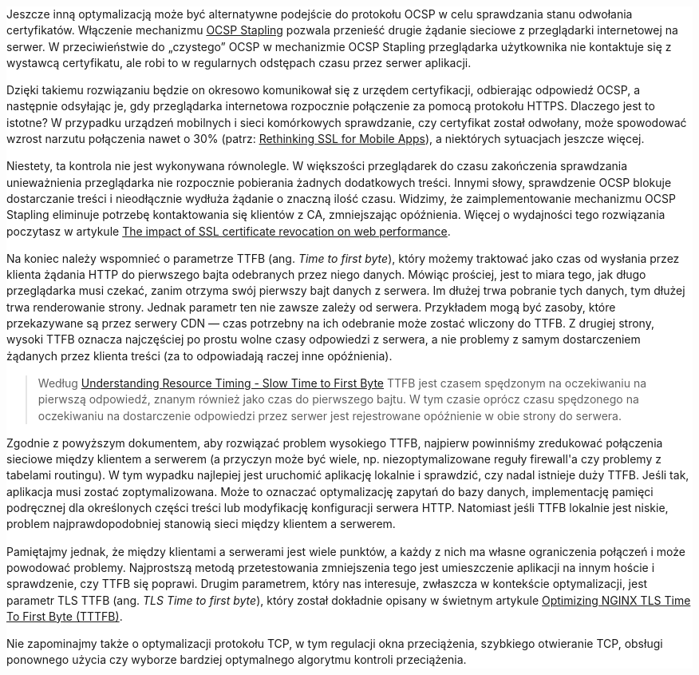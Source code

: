 Jeszcze inną optymalizacją może być alternatywne podejście do protokołu OCSP w celu sprawdzania stanu odwołania certyfikatów. Włączenie mechanizmu [OCSP Stapling](https://www.tunetheweb.com/performance/ocsp-stapling/) pozwala przenieść drugie żądanie sieciowe z przeglądarki internetowej na serwer. W przeciwieństwie do „czystego” OCSP w mechanizmie OCSP Stapling przeglądarka użytkownika nie kontaktuje się z wystawcą certyfikatu, ale robi to w regularnych odstępach czasu przez serwer aplikacji.

Dzięki takiemu rozwiązaniu będzie on okresowo komunikował się z urzędem certyfikacji, odbierając odpowiedź OCSP, a następnie odsyłając je, gdy przeglądarka internetowa rozpocznie połączenie za pomocą protokołu HTTPS. Dlaczego jest to istotne? W przypadku urządzeń mobilnych i sieci komórkowych sprawdzanie, czy certyfikat został odwołany, może spowodować wzrost narzutu połączenia nawet o 30% (patrz: [Rethinking SSL for Mobile Apps](https://www.belshe.com/2012/02/04/rethinking-ssl-for-mobile-apps/)), a niektórych sytuacjach jeszcze więcej.

Niestety, ta kontrola nie jest wykonywana równolegle. W większości przeglądarek do czasu zakończenia sprawdzania unieważnienia przeglądarka nie rozpocznie pobierania żadnych dodatkowych treści. Innymi słowy, sprawdzenie OCSP blokuje dostarczanie treści i nieodłącznie wydłuża żądanie o znaczną ilość czasu. Widzimy, że zaimplementowanie mechanizmu OCSP Stapling eliminuje potrzebę kontaktowania się klientów z CA, zmniejszając opóźnienia. Więcej o wydajności tego rozwiązania poczytasz w artykule [The impact of SSL certificate revocation on web performance](https://nooshu.github.io/blog/2020/01/26/the-impact-of-ssl-certificate-revocation-on-web-performance/).

Na koniec należy wspomnieć o parametrze TTFB (ang. _Time to first byte_), który możemy traktować jako czas od wysłania przez klienta żądania HTTP do pierwszego bajta odebranych przez niego danych. Mówiąc prościej, jest to miara tego, jak długo przeglądarka musi czekać, zanim otrzyma swój pierwszy bajt danych z serwera. Im dłużej trwa pobranie tych danych, tym dłużej trwa renderowanie strony. Jednak parametr ten nie zawsze zależy od serwera. Przykładem mogą być zasoby, które przekazywane są przez serwery CDN — czas potrzebny na ich odebranie może zostać wliczony do TTFB. Z drugiej strony, wysoki TTFB oznacza najczęściej po prostu wolne czasy odpowiedzi z serwera, a nie problemy z samym dostarczeniem żądanych przez klienta treści (za to odpowiadają raczej inne opóźnienia).

  > Według [Understanding Resource Timing - Slow Time to First Byte](https://developers.google.com/web/tools/chrome-devtools/network/understanding-resource-timing#slow_time_to_first_byte) TTFB jest czasem spędzonym na oczekiwaniu na pierwszą odpowiedź, znanym również jako czas do pierwszego bajtu. W tym czasie oprócz czasu spędzonego na oczekiwaniu na dostarczenie odpowiedzi przez serwer jest rejestrowane opóźnienie w obie strony do serwera.

Zgodnie z powyższym dokumentem, aby rozwiązać problem wysokiego TTFB, najpierw powinniśmy zredukować połączenia sieciowe między klientem a serwerem (a przyczyn może być wiele, np. niezoptymalizowane reguły firewall'a czy problemy z tabelami routingu). W tym wypadku najlepiej jest uruchomić aplikację lokalnie i sprawdzić, czy nadal istnieje duży TTFB. Jeśli tak, aplikacja musi zostać zoptymalizowana. Może to oznaczać optymalizację zapytań do bazy danych, implementację pamięci podręcznej dla określonych części treści lub modyfikację konfiguracji serwera HTTP. Natomiast jeśli TTFB lokalnie jest niskie, problem najprawdopodobniej stanowią sieci między klientem a serwerem.

Pamiętajmy jednak, że między klientami a serwerami jest wiele punktów, a każdy z nich ma własne ograniczenia połączeń i może powodować problemy. Najprostszą metodą przetestowania zmniejszenia tego jest umieszczenie aplikacji na innym hoście i sprawdzenie, czy TTFB się poprawi. Drugim parametrem, który nas interesuje, zwłaszcza w kontekście optymalizacji, jest parametr TLS TTFB (ang. _TLS Time to first byte_), który został dokładnie opisany w świetnym artykule [Optimizing NGINX TLS Time To First Byte (TTTFB)](https://www.igvita.com/2013/12/16/optimizing-nginx-tls-time-to-first-byte/).

Nie zapominajmy także o optymalizacji protokołu TCP, w tym regulacji okna przeciążenia, szybkiego otwieranie TCP, obsługi ponownego użycia czy wyborze bardziej optymalnego algorytmu kontroli przeciążenia.
